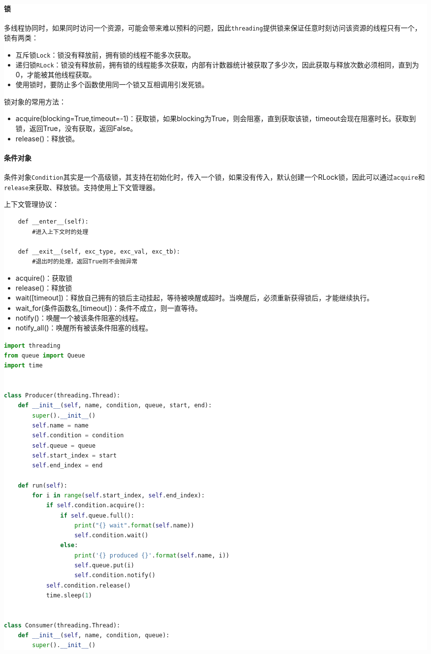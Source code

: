 #### 锁

多线程协同时，如果同时访问一个资源，可能会带来难以预料的问题，因此`threading`提供锁来保证任意时刻访问该资源的线程只有一个，锁有两类：

- 互斥锁`Lock`：锁没有释放前，拥有锁的线程不能多次获取。
- 递归锁`RLock`：锁没有释放前，拥有锁的线程能多次获取，内部有计数器统计被获取了多少次，因此获取与释放次数必须相同，直到为0，才能被其他线程获取。
- 使用锁时，要防止多个函数使用同一个锁又互相调用引发死锁。

锁对象的常用方法：

- acquire(blocking=True,timeout=-1)：获取锁，如果blocking为True，则会阻塞，直到获取该锁，timeout会现在阻塞时长。获取到锁，返回True，没有获取，返回False。
- release()：释放锁。

#### 条件对象

条件对象`Condition`其实是一个高级锁，其支持在初始化时，传入一个锁，如果没有传入，默认创建一个RLock锁，因此可以通过`acquire`和`release`来获取、释放锁。支持使用上下文管理器。

上下文管理协议：

```
    def __enter__(self):
        #进入上下文时的处理

    def __exit__(self, exc_type, exc_val, exc_tb):
        #退出时的处理，返回True则不会抛异常
```

- acquire()：获取锁
- release()：释放锁
- wait([timeout])：释放自己拥有的锁后主动挂起，等待被唤醒或超时。当唤醒后，必须重新获得锁后，才能继续执行。
- wait_for(条件函数名,[timeout])：条件不成立，则一直等待。
- notify()：唤醒一个被该条件阻塞的线程。
- notify_all()：唤醒所有被该条件阻塞的线程。

```python
import threading
from queue import Queue
import time


class Producer(threading.Thread):
    def __init__(self, name, condition, queue, start, end):
        super().__init__()
        self.name = name
        self.condition = condition
        self.queue = queue
        self.start_index = start
        self.end_index = end

    def run(self):
        for i in range(self.start_index, self.end_index):
            if self.condition.acquire():
                if self.queue.full():
                    print("{} wait".format(self.name))
                    self.condition.wait()
                else:
                    print('{} produced {}'.format(self.name, i))
                    self.queue.put(i)
                    self.condition.notify()
            self.condition.release()
            time.sleep(1)


class Consumer(threading.Thread):
    def __init__(self, name, condition, queue):
        super().__init__()
```